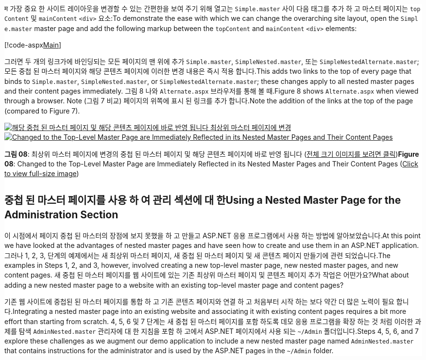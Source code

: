 <span data-ttu-id="6f621-255">म 가장 중요 한 사이트 레이아웃을 변경할 수 있는 간편한을 보여 주기 위해 열고는 `Simple.master` 사이 다음 태그를 추가 하 고 마스터 페이지는 `topContent` 및 `mainContent` `<div>` 요소:</span><span class="sxs-lookup"><span data-stu-id="6f621-255">To demonstrate the ease with which we can change the overarching site layout, open the `Simple.master` master page and add the following markup between the `topContent` and `mainContent` `<div>` elements:</span></span>


[!code-aspx[Main](nested-master-pages-cs/samples/sample7.aspx)]

<span data-ttu-id="6f621-256">그러면 두 개의 링크가에 바인딩되는 모든 페이지의 맨 위에 추가 `Simple.master`, `SimpleNested.master`, 또는 `SimpleNestedAlternate.master`; 모든 중첩 된 마스터 페이지와 해당 콘텐츠 페이지에 이러한 변경 내용은 즉시 적용 합니다.</span><span class="sxs-lookup"><span data-stu-id="6f621-256">This adds two links to the top of every page that binds to `Simple.master`, `SimpleNested.master`, or `SimpleNestedAlternate.master`; these changes apply to all nested master pages and their content pages immediately.</span></span> <span data-ttu-id="6f621-257">그림 8 나와 `Alternate.aspx` 브라우저를 통해 볼 때.</span><span class="sxs-lookup"><span data-stu-id="6f621-257">Figure 8 shows `Alternate.aspx` when viewed through a browser.</span></span> <span data-ttu-id="6f621-258">Note (그림 7 비교) 페이지의 위쪽에 표시 된 링크를 추가 합니다.</span><span class="sxs-lookup"><span data-stu-id="6f621-258">Note the addition of the links at the top of the page (compared to Figure 7).</span></span>


<span data-ttu-id="6f621-259">[![해당 중첩 된 마스터 페이지 및 해당 콘텐츠 페이지에 바로 반영 됩니다 최상위 마스터 페이지에 변경](nested-master-pages-cs/_static/image23.png)](nested-master-pages-cs/_static/image22.png)</span><span class="sxs-lookup"><span data-stu-id="6f621-259">[![Changed to the Top-Level Master Page are Immediately Reflected in its Nested Master Pages and Their Content Pages](nested-master-pages-cs/_static/image23.png)](nested-master-pages-cs/_static/image22.png)</span></span>

<span data-ttu-id="6f621-260">**그림 08**: 최상위 마스터 페이지에 변경의 중첩 된 마스터 페이지 및 해당 콘텐츠 페이지에 바로 반영 됩니다 ([전체 크기 이미지를 보려면 클릭](nested-master-pages-cs/_static/image24.png))</span><span class="sxs-lookup"><span data-stu-id="6f621-260">**Figure 08**: Changed to the Top-Level Master Page are Immediately Reflected in its Nested Master Pages and Their Content Pages ([Click to view full-size image](nested-master-pages-cs/_static/image24.png))</span></span>


## <a name="using-a-nested-master-page-for-the-administration-section"></a><span data-ttu-id="6f621-261">중첩 된 마스터 페이지를 사용 하 여 관리 섹션에 대 한</span><span class="sxs-lookup"><span data-stu-id="6f621-261">Using a Nested Master Page for the Administration Section</span></span>

<span data-ttu-id="6f621-262">이 시점에서 페이지 중첩 된 마스터의 장점에 보지 못했을 하 고 만들고 ASP.NET 응용 프로그램에서 사용 하는 방법에 알아보았습니다.</span><span class="sxs-lookup"><span data-stu-id="6f621-262">At this point we have looked at the advantages of nested master pages and have seen how to create and use them in an ASP.NET application.</span></span> <span data-ttu-id="6f621-263">그러나 1, 2, 3, 단계의 예제에서는 새 최상위 마스터 페이지, 새 중첩 된 마스터 페이지 및 새 콘텐츠 페이지 만들기에 관련 되었습니다.</span><span class="sxs-lookup"><span data-stu-id="6f621-263">The examples in Steps 1, 2, and 3, however, involved creating a new top-level master page, new nested master pages, and new content pages.</span></span> <span data-ttu-id="6f621-264">새 중첩 된 마스터 페이지를 웹 사이트에 있는 기존 최상위 마스터 페이지 및 콘텐츠 페이지 추가 작업은 어떤가요?</span><span class="sxs-lookup"><span data-stu-id="6f621-264">What about adding a new nested master page to a website with an existing top-level master page and content pages?</span></span>

<span data-ttu-id="6f621-265">기존 웹 사이트에 중첩된 된 마스터 페이지를 통합 하 고 기존 콘텐츠 페이지와 연결 하 고 처음부터 시작 하는 보다 약간 더 많은 노력이 필요 합니다.</span><span class="sxs-lookup"><span data-stu-id="6f621-265">Integrating a nested master page into an existing website and associating it with existing content pages requires a bit more effort than starting from scratch.</span></span> <span data-ttu-id="6f621-266">4, 5, 6 및 7 단계는 새 중첩 된 마스터 페이지를 포함 하도록 데모 응용 프로그램을 확장 하는 것 처럼 이러한 과제를 탐색 `AdminNested.master` 관리자에 대 한 지침을 포함 하 고에서 ASP.NET 페이지에서 사용 되는 `~/Admin` 폴더입니다.</span><span class="sxs-lookup"><span data-stu-id="6f621-266">Steps 4, 5, 6, and 7 explore these challenges as we augment our demo application to include a new nested master page named `AdminNested.master` that contains instructions for the administrator and is used by the ASP.NET pages in the `~/Admin` folder.</span></span>
